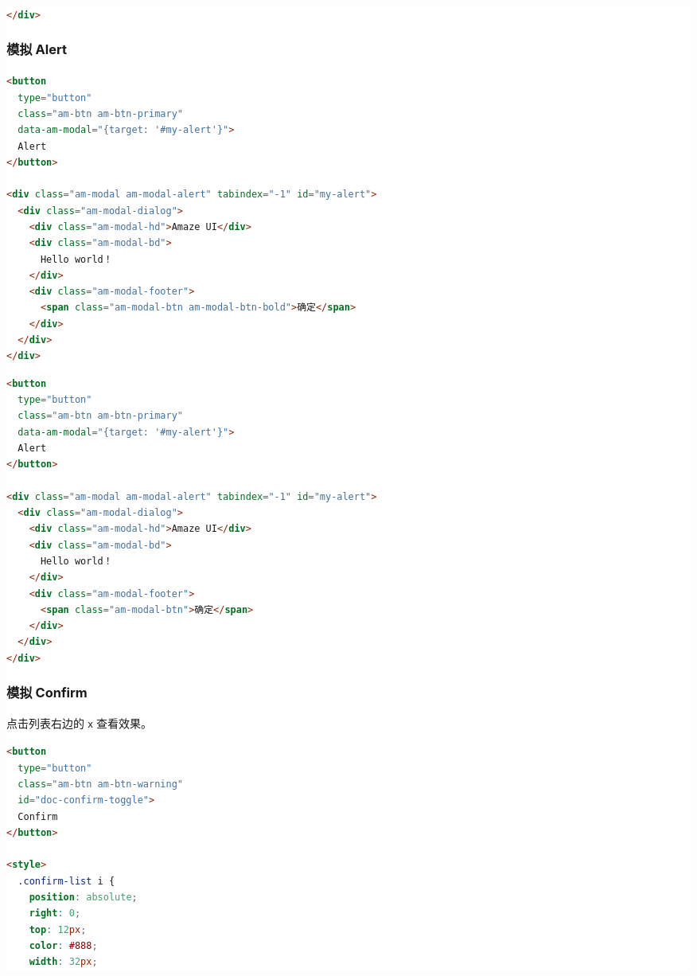 ```html
</div>
```

### 模拟 Alert

`````html
<button
  type="button"
  class="am-btn am-btn-primary"
  data-am-modal="{target: '#my-alert'}">
  Alert
</button>

<div class="am-modal am-modal-alert" tabindex="-1" id="my-alert">
  <div class="am-modal-dialog">
    <div class="am-modal-hd">Amaze UI</div>
    <div class="am-modal-bd">
      Hello world！
    </div>
    <div class="am-modal-footer">
      <span class="am-modal-btn am-modal-btn-bold">确定</span>
    </div>
  </div>
</div>
`````
```html
<button
  type="button"
  class="am-btn am-btn-primary"
  data-am-modal="{target: '#my-alert'}">
  Alert
</button>

<div class="am-modal am-modal-alert" tabindex="-1" id="my-alert">
  <div class="am-modal-dialog">
    <div class="am-modal-hd">Amaze UI</div>
    <div class="am-modal-bd">
      Hello world！
    </div>
    <div class="am-modal-footer">
      <span class="am-modal-btn">确定</span>
    </div>
  </div>
</div>
```

### 模拟 Confirm

点击列表右边的 `x` 查看效果。

`````html
<button
  type="button"
  class="am-btn am-btn-warning"
  id="doc-confirm-toggle">
  Confirm
</button>

<style>
  .confirm-list i {
    position: absolute;
    right: 0;
    top: 12px;
    color: #888;
    width: 32px;
`````